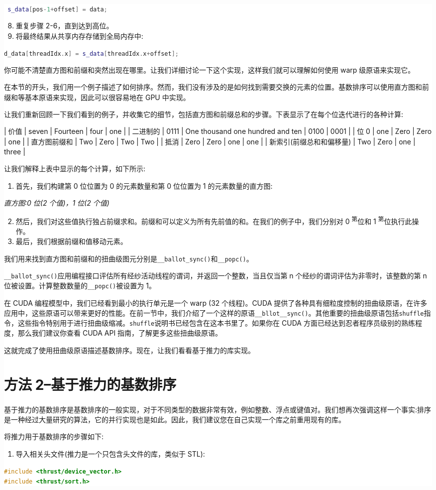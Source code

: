 ```cpp
 s_data[pos-1+offset] = data;
```

8.  重复步骤 2-6，直到达到高位。
9.  将最终结果从共享内存存储到全局内存中:

```cpp
d_data[threadIdx.x] = s_data[threadIdx.x+offset];
```

你可能不清楚直方图和前缀和突然出现在哪里。让我们详细讨论一下这个实现，这样我们就可以理解如何使用 warp 级原语来实现它。

在本节的开头，我们用一个例子描述了如何排序。然而，我们没有涉及的是如何找到需要交换的元素的位置。基数排序可以使用直方图和前缀和等基本原语来实现，因此可以很容易地在 GPU 中实现。

让我们重新回顾一下我们看到的例子，并收集它的细节，包括直方图和前缀总和的步骤。下表显示了在每个位迭代进行的各种计算:

| 价值 | seven | Fourteen | four | one |
| 二进制的 | 0111 | One thousand one hundred and ten | 0100 | 0001 |
| 位 0 | one | Zero | Zero | one |
| 直方图前缀和 | Two | Zero | Two | Two |
| 抵消 | Zero | Zero | one | one |
| 新索引(前缀总和和偏移量) | Two | Zero | one | three |

让我们解释上表中显示的每个计算，如下所示:

1.  首先，我们构建第 0 位位置为 0 的元素数量和第 0 位位置为 1 的元素数量的直方图:

*直方图:0 位(2 个值)，1 位(2 个值)*

2.  然后，我们对这些值执行独占前缀求和。前缀和可以定义为所有先前值的和。在我们的例子中，我们分别对 0 <sup>第</sup>位和 1 <sup>第</sup>位执行此操作。
3.  最后，我们根据前缀和值移动元素。

我们用来找到直方图和前缀和的扭曲级图元分别是`__ballot_sync()`和`__popc()`。

`__ballot_sync()`应用编程接口评估所有经纱活动线程的谓词，并返回一个整数，当且仅当第 n 个经纱的谓词评估为非零时，该整数的第 n 位被设置。计算整数数量的`__popc()`被设置为 1。

在 CUDA 编程模型中，我们已经看到最小的执行单元是一个 warp (32 个线程)。CUDA 提供了各种具有细粒度控制的扭曲级原语，在许多应用中，这些原语可以带来更好的性能。在前一节中，我们介绍了一个这样的原语`__bllot__sync()`。其他重要的扭曲级原语包括`shuffle`指令，这些指令特别用于进行扭曲级缩减。`shuffle`说明书已经包含在这本书里了。如果你在 CUDA 方面已经达到忍者程序员级别的熟练程度，那么我们建议你查看 CUDA API 指南，了解更多这些扭曲级原语。

这就完成了使用扭曲级原语描述基数排序。现在，让我们看看基于推力的库实现。

# 方法 2–基于推力的基数排序

基于推力的基数排序是基数排序的一般实现，对于不同类型的数据非常有效，例如整数、浮点或键值对。我们想再次强调这样一个事实:排序是一种经过大量研究的算法，它的并行实现也是如此。因此，我们建议您在自己实现一个库之前重用现有的库。

将推力用于基数排序的步骤如下:

1.  导入相关头文件(推力是一个只包含头文件的库，类似于 STL):

```cpp
#include <thrust/device_vector.h>
#include <thrust/sort.h>
```

